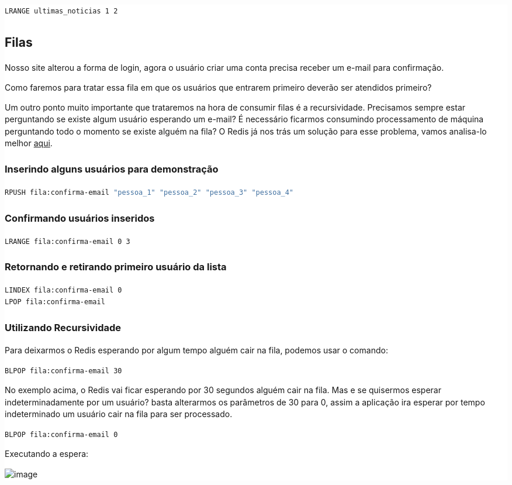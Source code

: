 ```bash
LRANGE ultimas_noticias 1 2
```

## <a name='filas'></a>  Filas

Nosso site alterou a forma de login, agora o usuário criar uma conta precisa receber um e-mail para confirmação.

Como faremos para tratar essa fila em que os usuários que entrarem primeiro deverão ser atendidos primeiro?

Um outro ponto muito importante que trataremos na hora de consumir filas é a recursividade. Precisamos sempre estar perguntando se existe algum usuário esperando um e-mail? É necessário ficarmos consumindo processamento de máquina perguntando todo o momento se existe alguém na fila? O Redis já nos trás um solução para esse problema, vamos analisa-lo melhor [aqui](#filas-recursividade).

### Inserindo alguns usuários para demonstração

```bash
RPUSH fila:confirma-email "pessoa_1" "pessoa_2" "pessoa_3" "pessoa_4"
```

### Confirmando usuários inseridos

```bash
LRANGE fila:confirma-email 0 3
```

### Retornando e retirando primeiro usuário da lista

```bash
LINDEX fila:confirma-email 0
LPOP fila:confirma-email
```

### <a name="filas-recursividade"></a>Utilizando Recursividade

Para deixarmos o Redis esperando por algum tempo alguém cair na fila, podemos usar  o comando:

```bash
BLPOP fila:confirma-email 30
```

No exemplo acima, o Redis vai ficar esperando por 30 segundos alguém cair na fila. Mas e se quisermos esperar indeterminadamente por um usuário? basta alterarmos os parâmetros de 30 para 0, assim a aplicação ira esperar por tempo indeterminado um usuário cair na fila para ser processado.

``` bash
BLPOP fila:confirma-email 0
```

Executando a espera:

![image](https://user-images.githubusercontent.com/34314786/195231348-17b4c8e8-8137-43f8-aa9b-061a337a0dc5.png)
